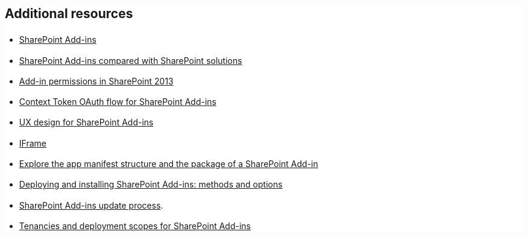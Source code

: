  

## Additional resources
<a name="SPAppModelArch_AdditionalResources"> </a>


-  [SharePoint Add-ins](sharepoint-add-ins.md)
    
 
-  [SharePoint Add-ins compared with SharePoint solutions](http://msdn.microsoft.com/library/0e9efadb-aaf2-4c0d-afd5-d6cf25c4e7a8%28Office.15%29.aspx)
    
 
-  [Add-in permissions in SharePoint 2013](add-in-permissions-in-sharepoint-2013.md)
    
 
-  [Context Token OAuth flow for SharePoint Add-ins](context-token-oauth-flow-for-sharepoint-add-ins.md)
    
 
-  [UX design for SharePoint Add-ins](ux-design-for-sharepoint-add-ins.md)
    
 
-  [IFrame](http://www.w3schools.com/tags/tag_iframe.asp)
    
 
-  [Explore the app manifest structure and the package of a SharePoint Add-in](explore-the-app-manifest-structure-and-the-package-of-a-sharepoint-add-in.md)
    
 
-  [Deploying and installing SharePoint Add-ins: methods and options](deploying-and-installing-sharepoint-add-ins-methods-and-options.md)
    
 
-  [SharePoint Add-ins update process](sharepoint-add-ins-update-process.md).
    
 
-  [Tenancies and deployment scopes for SharePoint Add-ins](tenancies-and-deployment-scopes-for-sharepoint-add-ins.md)
    
 


